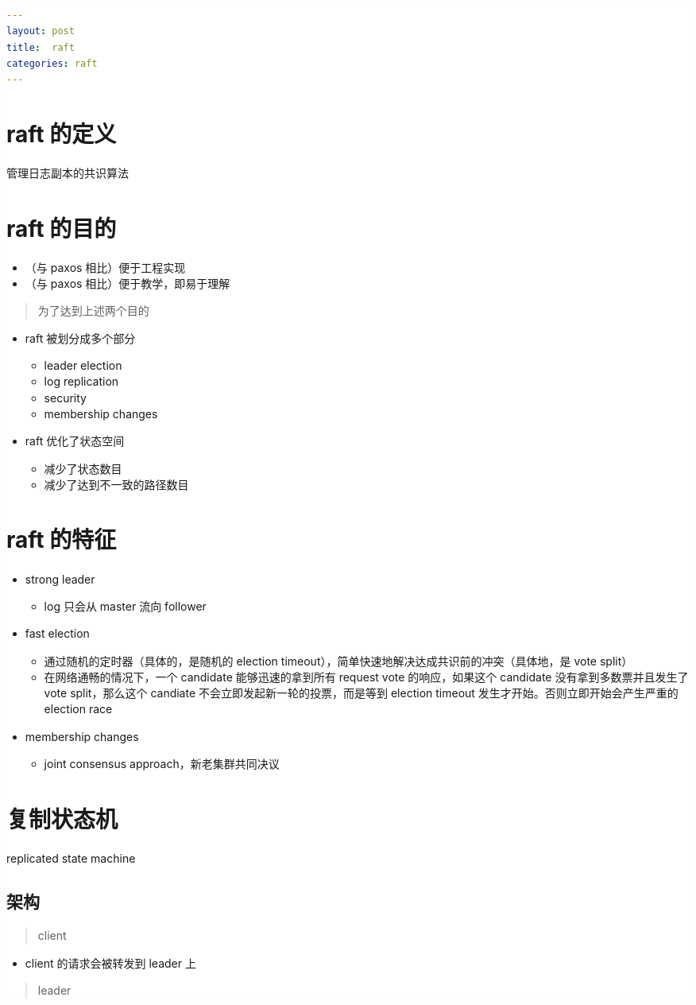 ```yaml
---
layout: post
title:  raft
categories: raft
---
```


# raft 的定义
管理日志副本的共识算法

# raft 的目的
* （与 paxos 相比）便于工程实现
* （与 paxos 相比）便于教学，即易于理解

> 为了达到上述两个目的

* raft 被划分成多个部分
  * leader election
  * log replication
  * security
  * membership changes

* raft 优化了状态空间
  * 减少了状态数目
  * 减少了达到不一致的路径数目

# raft 的特征

* strong leader
  * log 只会从 master 流向 follower

* fast election
  * 通过随机的定时器（具体的，是随机的 election timeout），简单快速地解决达成共识前的冲突（具体地，是 vote split）
  * 在网络通畅的情况下，一个 candidate 能够迅速的拿到所有 request vote 的响应，如果这个 candidate 没有拿到多数票并且发生了 vote split，那么这个 candiate 不会立即发起新一轮的投票，而是等到 election timeout 发生才开始。否则立即开始会产生严重的 election race

* membership changes
  * joint consensus approach，新老集群共同决议

# 复制状态机
replicated state machine

## 架构

> client

* client 的请求会被转发到 leader 上

> leader
